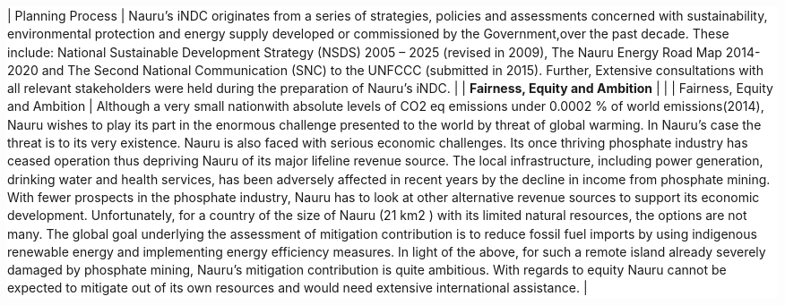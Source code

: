 | Planning Process | Nauru’s iNDC originates from a series of strategies, policies and assessments concerned with sustainability, environmental protection and energy supply developed or commissioned by the Government,over the past decade. These include: National Sustainable Development Strategy (NSDS) 2005 – 2025 (revised in 2009), The Nauru Energy Road Map 2014-2020 and The Second National Communication (SNC) to the UNFCCC (submitted in 2015). Further, Extensive consultations with all relevant stakeholders were held during the preparation of Nauru’s iNDC. |
| **Fairness, Equity and Ambition** |  |
| Fairness, Equity and Ambition | Although a very small nationwith absolute levels of CO2 eq emissions under 0.0002 % of world emissions(2014), Nauru wishes to play its part in the enormous challenge presented to the world by threat of global warming. In Nauru’s case the threat is to its very existence.   Nauru is also faced with serious economic challenges. Its once thriving phosphate industry has ceased operation thus depriving Nauru of its major lifeline revenue source. The local infrastructure, including power generation, drinking water and health services, has been adversely affected in recent years by the decline in income from phosphate mining. With fewer prospects in the phosphate industry, Nauru has to look at other alternative revenue sources to support its economic development. Unfortunately, for a country of the size of Nauru (21 km2 ) with its limited natural resources, the options are not many.   The global goal underlying the assessment of mitigation contribution is to reduce fossil fuel imports by using indigenous renewable energy and implementing energy efficiency measures. In light of the above, for such a remote island already severely damaged by phosphate mining, Nauru’s mitigation contribution is quite ambitious. With regards to equity Nauru cannot be expected to mitigate out of its own resources and would need extensive international assistance. |
 

